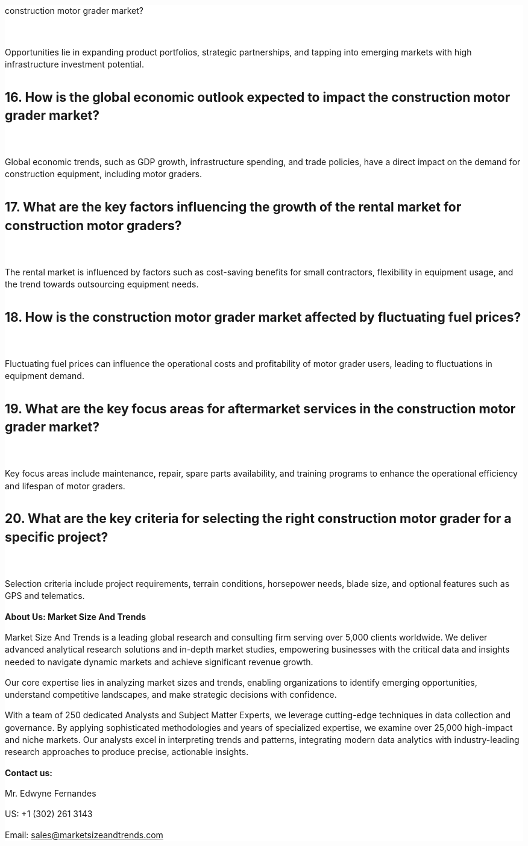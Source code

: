 construction motor grader market?</h2><p>&nbsp;</p><p>Opportunities lie in expanding product portfolios, strategic partnerships, and tapping into emerging markets with high infrastructure investment potential.</p><h2>16. How is the global economic outlook expected to impact the construction motor grader market?</h2><p>&nbsp;</p><p>Global economic trends, such as GDP growth, infrastructure spending, and trade policies, have a direct impact on the demand for construction equipment, including motor graders.</p><h2>17. What are the key factors influencing the growth of the rental market for construction motor graders?</h2><p>&nbsp;</p><p>The rental market is influenced by factors such as cost-saving benefits for small contractors, flexibility in equipment usage, and the trend towards outsourcing equipment needs.</p><h2>18. How is the construction motor grader market affected by fluctuating fuel prices?</h2><p>&nbsp;</p><p>Fluctuating fuel prices can influence the operational costs and profitability of motor grader users, leading to fluctuations in equipment demand.</p><h2>19. What are the key focus areas for aftermarket services in the construction motor grader market?</h2><p>&nbsp;</p><p>Key focus areas include maintenance, repair, spare parts availability, and training programs to enhance the operational efficiency and lifespan of motor graders.</p><h2>20. What are the key criteria for selecting the right construction motor grader for a specific project?</h2><p>&nbsp;</p><p>Selection criteria include project requirements, terrain conditions, horsepower needs, blade size, and optional features such as GPS and telematics.</p></body></html></p><p><strong>About Us:&nbsp;Market Size And Trends</strong></p><p>Market Size And Trends&nbsp;is a leading global research and consulting firm serving over 5,000 clients worldwide. We deliver advanced analytical research solutions and in-depth market studies, empowering businesses with the critical data and insights needed to navigate dynamic markets and achieve significant revenue growth.</p><p>Our core expertise lies in analyzing market sizes and trends, enabling organizations to identify emerging opportunities, understand competitive landscapes, and make strategic decisions with confidence.</p><p>With a team of 250 dedicated Analysts and Subject Matter Experts, we leverage cutting-edge techniques in data collection and governance. By applying sophisticated methodologies and years of specialized expertise, we examine over 25,000 high-impact and niche markets. Our analysts excel in interpreting trends and patterns, integrating modern data analytics with industry-leading research approaches to produce precise, actionable insights.</p><p><strong>Contact us:</strong></p><p>Mr. Edwyne Fernandes</p><p>US: +1 (302) 261 3143</p><p>Email: <a href="mailto:sales@marketsizeandtrends.com">sales@marketsizeandtrends.com</a>&nbsp;</p>
